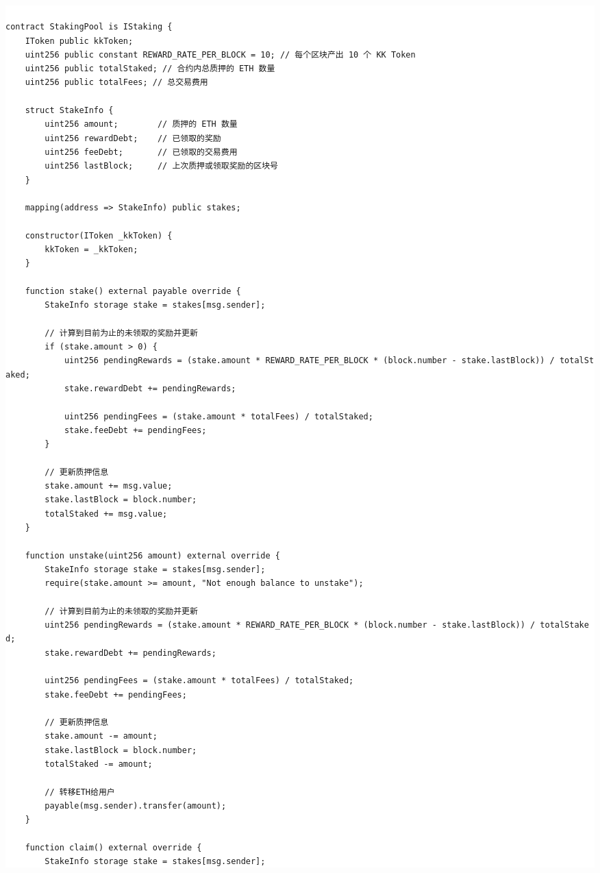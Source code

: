 ```

contract StakingPool is IStaking {
    IToken public kkToken;
    uint256 public constant REWARD_RATE_PER_BLOCK = 10; // 每个区块产出 10 个 KK Token
    uint256 public totalStaked; // 合约内总质押的 ETH 数量
    uint256 public totalFees; // 总交易费用

    struct StakeInfo {
        uint256 amount;        // 质押的 ETH 数量
        uint256 rewardDebt;    // 已领取的奖励
        uint256 feeDebt;       // 已领取的交易费用
        uint256 lastBlock;     // 上次质押或领取奖励的区块号
    }

    mapping(address => StakeInfo) public stakes;

    constructor(IToken _kkToken) {
        kkToken = _kkToken;
    }

    function stake() external payable override {
        StakeInfo storage stake = stakes[msg.sender];

        // 计算到目前为止的未领取的奖励并更新
        if (stake.amount > 0) {
            uint256 pendingRewards = (stake.amount * REWARD_RATE_PER_BLOCK * (block.number - stake.lastBlock)) / totalStaked;
            stake.rewardDebt += pendingRewards;

            uint256 pendingFees = (stake.amount * totalFees) / totalStaked;
            stake.feeDebt += pendingFees;
        }

        // 更新质押信息
        stake.amount += msg.value;
        stake.lastBlock = block.number;
        totalStaked += msg.value;
    }

    function unstake(uint256 amount) external override {
        StakeInfo storage stake = stakes[msg.sender];
        require(stake.amount >= amount, "Not enough balance to unstake");

        // 计算到目前为止的未领取的奖励并更新
        uint256 pendingRewards = (stake.amount * REWARD_RATE_PER_BLOCK * (block.number - stake.lastBlock)) / totalStaked;
        stake.rewardDebt += pendingRewards;

        uint256 pendingFees = (stake.amount * totalFees) / totalStaked;
        stake.feeDebt += pendingFees;

        // 更新质押信息
        stake.amount -= amount;
        stake.lastBlock = block.number;
        totalStaked -= amount;

        // 转移ETH给用户
        payable(msg.sender).transfer(amount);
    }

    function claim() external override {
        StakeInfo storage stake = stakes[msg.sender];

```